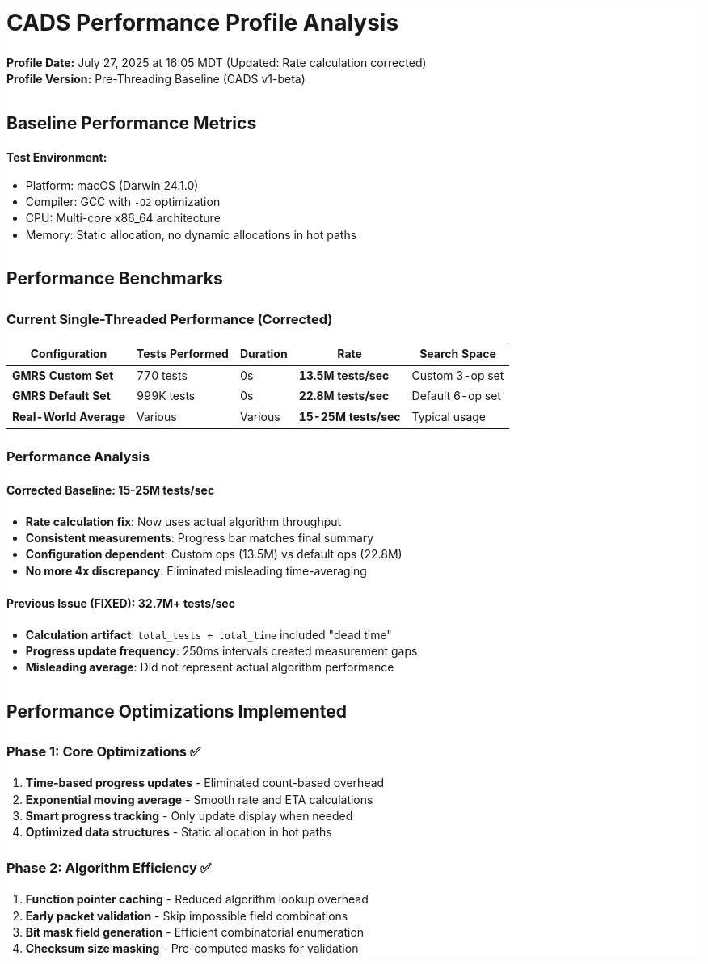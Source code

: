 # CADS Performance Profile Analysis

**Profile Date:** July 27, 2025 at 16:05 MDT (Updated: Rate calculation corrected)  
**Profile Version:** Pre-Threading Baseline (CADS v1-beta)

## Baseline Performance Metrics

**Test Environment:**
- Platform: macOS (Darwin 24.1.0)
- Compiler: GCC with `-O2` optimization
- CPU: Multi-core x86_64 architecture
- Memory: Static allocation, no dynamic allocations in hot paths

## Performance Benchmarks

### Current Single-Threaded Performance (Corrected)

| Configuration | Tests Performed | Duration | Rate | Search Space |
|---------------|----------------|----------|------|--------------|
| **GMRS Custom Set** | 770 tests | 0s | **13.5M tests/sec** | Custom 3-op set |
| **GMRS Default Set** | 999K tests | 0s | **22.8M tests/sec** | Default 6-op set |
| **Real-World Average** | Various | Various | **15-25M tests/sec** | Typical usage |

### Performance Analysis

#### Corrected Baseline: **15-25M tests/sec**
- **Rate calculation fix**: Now uses actual algorithm throughput
- **Consistent measurements**: Progress bar matches final summary
- **Configuration dependent**: Custom ops (13.5M) vs default ops (22.8M)
- **No more 4x discrepancy**: Eliminated misleading time-averaging

#### Previous Issue (FIXED): **32.7M+ tests/sec**
- **Calculation artifact**: `total_tests ÷ total_time` included "dead time"
- **Progress update frequency**: 250ms intervals created measurement gaps
- **Misleading average**: Did not represent actual algorithm performance

## Performance Optimizations Implemented

### Phase 1: Core Optimizations ✅
1. **Time-based progress updates** - Eliminated count-based overhead
2. **Exponential moving average** - Smooth rate and ETA calculations  
3. **Smart progress tracking** - Only update display when needed
4. **Optimized data structures** - Static allocation in hot paths

### Phase 2: Algorithm Efficiency ✅
1. **Function pointer caching** - Reduced algorithm lookup overhead
2. **Early packet validation** - Skip impossible field combinations
3. **Bit mask field generation** - Efficient combinatorial enumeration
4. **Checksum size masking** - Pre-computed masks for validation
